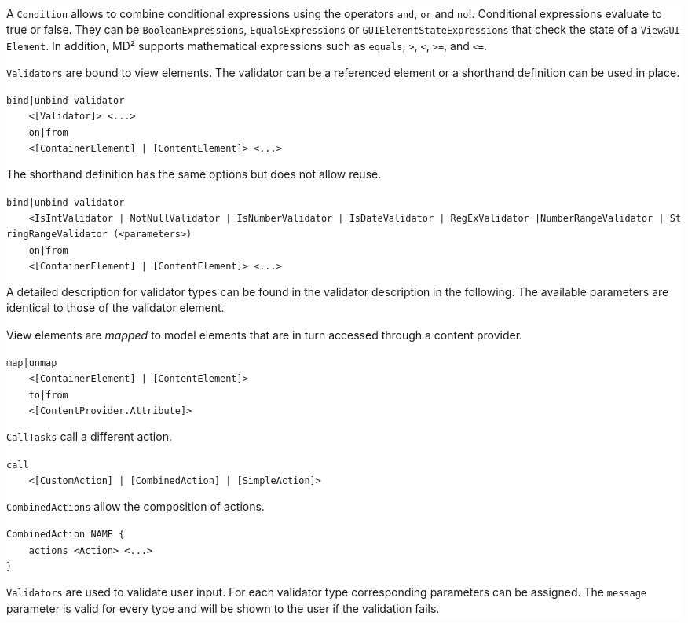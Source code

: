 A `Condition` allows to combine conditional expressions using the operators `and`, `or` and `no`!.
Conditional expressions evaluate to true or false.
They can be `BooleanExpressions`, `EqualsExpressions` or `GUIElementStateExpressions` that check the state of a `ViewGUIElement`.
In addition, MD² supports mathematical expressions such as `equals`, `>`, `<`, `>=`, and `<=`.

`Validators` are bound to view elements.
The validator can be a referenced element or a shorthand definition can be used in place.

```MD2
bind|unbind validator
	<[Validator]> <...>
	on|from
	<[ContainerElement] | [ContentElement]> <...>
```

The shorthand definition has the same options but does not allow reuse.

```MD2
bind|unbind validator
	<IsIntValidator | NotNullValidator | IsNumberValidator | IsDateValidator | RegExValidator |NumberRangeValidator | StringRangeValidator (<parameters>)
	on|from
	<[ContainerElement] | [ContentElement]> <...>
```

A detailed description for validator types can be found in the validator description in the following.
The available parameters are identical to those of the validator element.

View elements are *mapped* to model elements that are in turn accessed through a content provider.

```MD2
map|unmap
	<[ContainerElement] | [ContentElement]>
	to|from
	<[ContentProvider.Attribute]>
```

`CallTasks` call a different action.

```MD2
call
	<[CustomAction] | [CombinedAction] | [SimpleAction]>
```

`CombinedActions` allow the composition of actions.

```MD2
CombinedAction NAME {
	actions <Action> <...>
}
```

`Validators` are used to validate user input.
For each validator type corresponding parameters can be assigned.
The `message` parameter is valid for every type and will be shown to the user if the validation fails.
